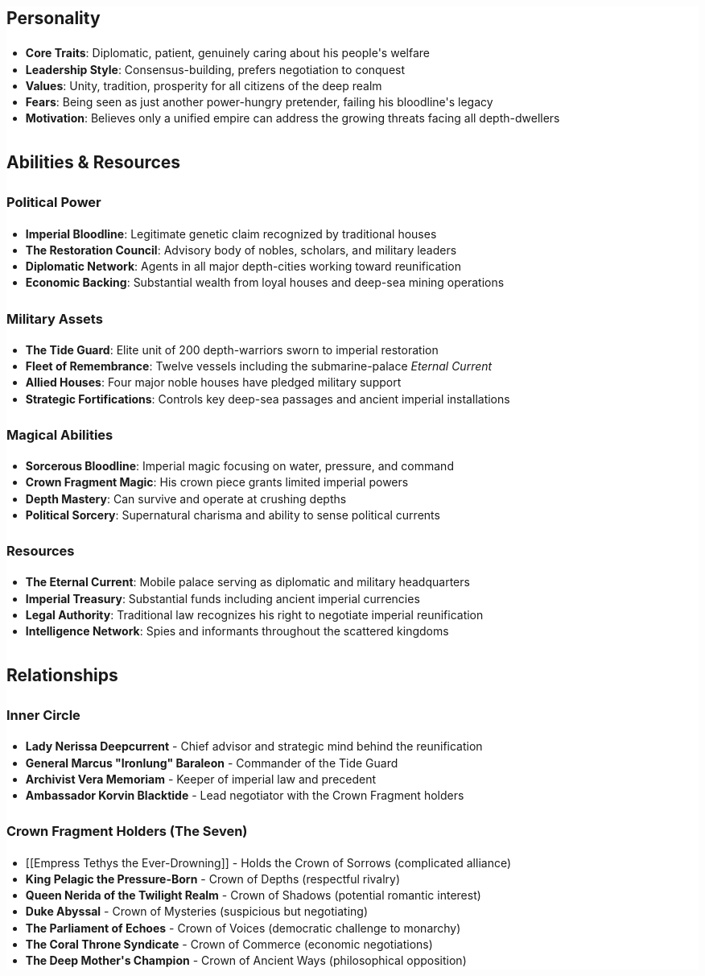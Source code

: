 ## Personality
- **Core Traits**: Diplomatic, patient, genuinely caring about his people's welfare
- **Leadership Style**: Consensus-building, prefers negotiation to conquest
- **Values**: Unity, tradition, prosperity for all citizens of the deep realm
- **Fears**: Being seen as just another power-hungry pretender, failing his bloodline's legacy
- **Motivation**: Believes only a unified empire can address the growing threats facing all depth-dwellers

## Abilities & Resources

### Political Power
- **Imperial Bloodline**: Legitimate genetic claim recognized by traditional houses
- **The Restoration Council**: Advisory body of nobles, scholars, and military leaders
- **Diplomatic Network**: Agents in all major depth-cities working toward reunification
- **Economic Backing**: Substantial wealth from loyal houses and deep-sea mining operations

### Military Assets
- **The Tide Guard**: Elite unit of 200 depth-warriors sworn to imperial restoration
- **Fleet of Remembrance**: Twelve vessels including the submarine-palace *Eternal Current*
- **Allied Houses**: Four major noble houses have pledged military support
- **Strategic Fortifications**: Controls key deep-sea passages and ancient imperial installations

### Magical Abilities
- **Sorcerous Bloodline**: Imperial magic focusing on water, pressure, and command
- **Crown Fragment Magic**: His crown piece grants limited imperial powers
- **Depth Mastery**: Can survive and operate at crushing depths
- **Political Sorcery**: Supernatural charisma and ability to sense political currents

### Resources
- **The Eternal Current**: Mobile palace serving as diplomatic and military headquarters
- **Imperial Treasury**: Substantial funds including ancient imperial currencies
- **Legal Authority**: Traditional law recognizes his right to negotiate imperial reunification
- **Intelligence Network**: Spies and informants throughout the scattered kingdoms

## Relationships

### Inner Circle
- **Lady Nerissa Deepcurrent** - Chief advisor and strategic mind behind the reunification
- **General Marcus "Ironlung" Baraleon** - Commander of the Tide Guard
- **Archivist Vera Memoriam** - Keeper of imperial law and precedent
- **Ambassador Korvin Blacktide** - Lead negotiator with the Crown Fragment holders

### Crown Fragment Holders (The Seven)
- [[Empress Tethys the Ever-Drowning]] - Holds the Crown of Sorrows (complicated alliance)
- **King Pelagic the Pressure-Born** - Crown of Depths (respectful rivalry)
- **Queen Nerida of the Twilight Realm** - Crown of Shadows (potential romantic interest)
- **Duke Abyssal** - Crown of Mysteries (suspicious but negotiating)
- **The Parliament of Echoes** - Crown of Voices (democratic challenge to monarchy)
- **The Coral Throne Syndicate** - Crown of Commerce (economic negotiations)
- **The Deep Mother's Champion** - Crown of Ancient Ways (philosophical opposition)
